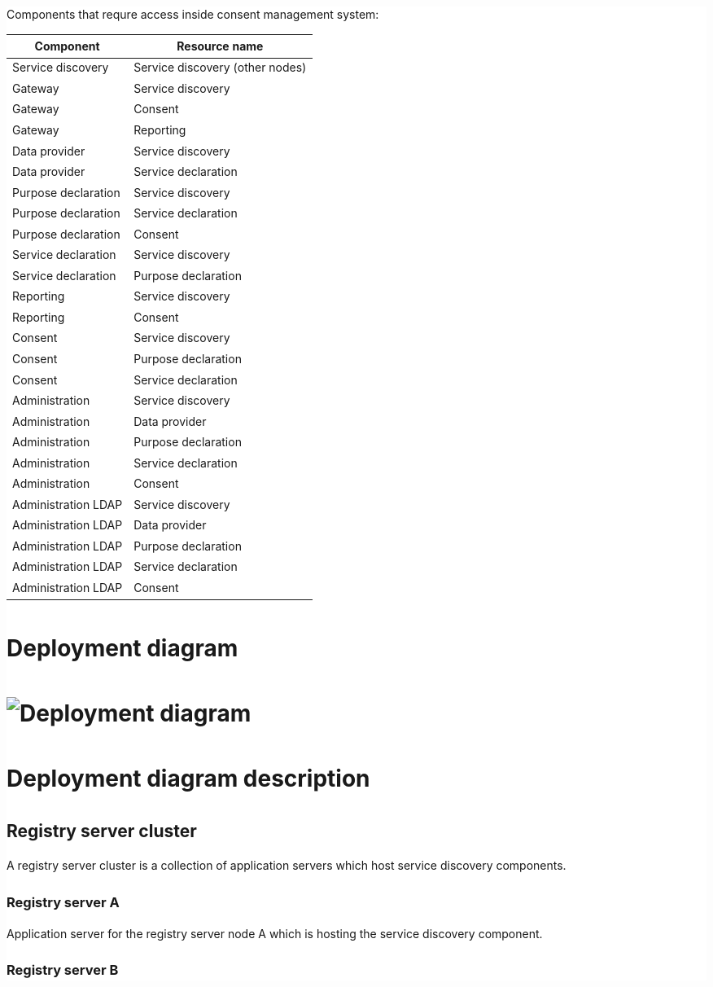 Components that requre access inside consent management system:

Component | Resource name
 --- | --- 
Service discovery | Service discovery (other nodes)
Gateway | Service discovery 
Gateway | Consent
Gateway | Reporting
Data provider | Service discovery 
Data provider | Service declaration
Purpose declaration | Service discovery
Purpose declaration | Service declaration
Purpose declaration | Consent
Service declaration | Service discovery
Service declaration | Purpose declaration
Reporting | Service discovery
Reporting | Consent
Consent | Service discovery
Consent | Purpose declaration 
Consent | Service declaration 
Administration | Service discovery
Administration | Data provider
Administration | Purpose declaration
Administration | Service declaration
Administration | Consent
Administration LDAP | Service discovery
Administration LDAP | Data provider 
Administration LDAP | Purpose declaration 
Administration LDAP | Service declaration 
Administration LDAP | Consent 

# Deployment diagram

# ![Deployment diagram](https://github.com/e-gov/NT/blob/9404d2b0800796f8d4c1947f975284637c70040a/architecture/diagrams/Deployment%20diagram.png)

# Deployment diagram description

## Registry server cluster

A registry server cluster is a collection of application servers which host service discovery components.

### Registry server A

Application server for the registry server node A which is hosting the service discovery component.

### Registry server B
